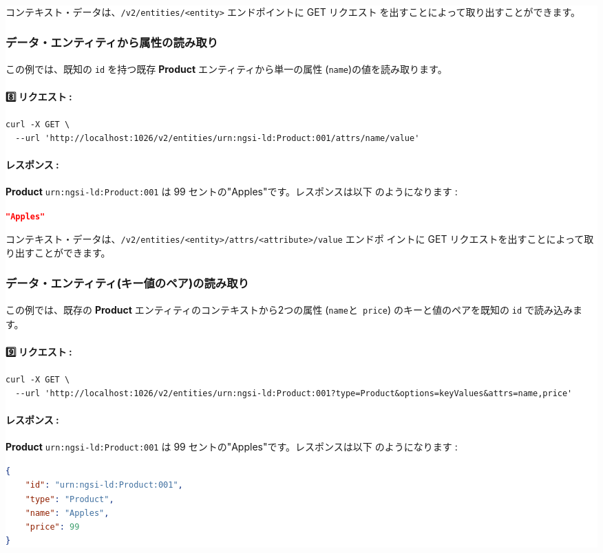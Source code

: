 コンテキスト・データは、`/v2/entities/<entity>` エンドポイントに GET リクエスト
を出すことによって取り出すことができます。

<a name="read-an-attribute-from-a-data-entity"></a>

### データ・エンティティから属性の読み取り

この例では、既知の `id` を持つ既存 **Product** エンティティから単一の属性
(`name`)の値を読み取ります。

#### 8️⃣  リクエスト :

```console
curl -X GET \
  --url 'http://localhost:1026/v2/entities/urn:ngsi-ld:Product:001/attrs/name/value'
```

#### レスポンス :

**Product** `urn:ngsi-ld:Product:001` は 99 セントの"Apples"です。レスポンスは以下
のようになります :

```json
"Apples"
```

コンテキスト・データは、`/v2/entities/<entity>/attrs/<attribute>/value` エンドポ
イントに GET リクエストを出すことによって取り出すことができます。

<a name="read-a-data-entity-key-value-pairs"></a>

### データ・エンティティ(キー値のペア)の読み取り

この例では、既存の **Product** エンティティのコンテキストから2つの属性
(`name`と` price`) のキーと値のペアを既知の `id` で読み込みます。

#### 9️⃣ リクエスト :

```console
curl -X GET \
  --url 'http://localhost:1026/v2/entities/urn:ngsi-ld:Product:001?type=Product&options=keyValues&attrs=name,price'
```

#### レスポンス :

**Product** `urn:ngsi-ld:Product:001` は 99 セントの"Apples"です。レスポンスは以下
のようになります :

```json
{
    "id": "urn:ngsi-ld:Product:001",
    "type": "Product",
    "name": "Apples",
    "price": 99
}
```
